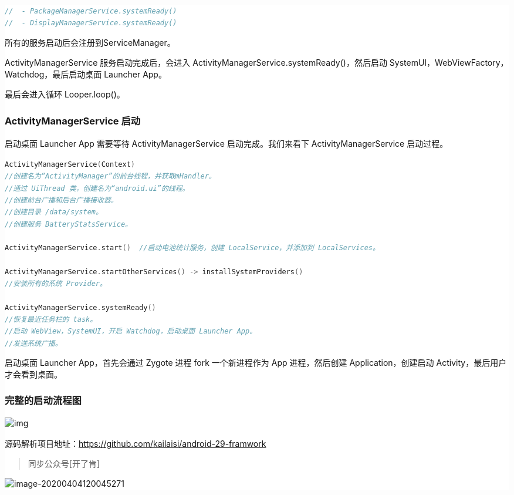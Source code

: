```java
//	- PackageManagerService.systemReady()
//	- DisplayManagerService.systemReady()

```

所有的服务启动后会注册到ServiceManager。

ActivityManagerService 服务启动完成后，会进入 ActivityManagerService.systemReady()，然后启动 SystemUI，WebViewFactory，Watchdog，最后启动桌面 Launcher App。

最后会进入循环 Looper.loop()。

### ActivityManagerService 启动

启动桌面 Launcher App 需要等待 ActivityManagerService 启动完成。我们来看下 ActivityManagerService 启动过程。

```c++
ActivityManagerService(Context) 
//创建名为“ActivityManager”的前台线程，并获取mHandler。
//通过 UiThread 类，创建名为“android.ui”的线程。
//创建前台广播和后台广播接收器。
//创建目录 /data/system。
//创建服务 BatteryStatsService。

ActivityManagerService.start()  //启动电池统计服务，创建 LocalService，并添加到 LocalServices。

ActivityManagerService.startOtherServices() -> installSystemProviders()
//安装所有的系统 Provider。

ActivityManagerService.systemReady()
//恢复最近任务栏的 task。
//启动 WebView，SystemUI，开启 Watchdog，启动桌面 Launcher App。
//发送系统广播。

```

启动桌面 Launcher App，首先会通过 Zygote 进程 fork 一个新进程作为 App 进程，然后创建 Application，创建启动 Activity，最后用户才会看到桌面。

### 完整的启动流程图

![img](https://img-blog.csdn.net/20180211170703861?watermark/2/text/aHR0cDovL2Jsb2cuY3Nkbi5uZXQvZnJlZWtpdGV5dQ==/font/5a6L5L2T/fontsize/400/fill/I0JBQkFCMA==/dissolve/70)

源码解析项目地址：https://github.com/kailaisi/android-29-framwork

> 同步公众号[开了肯]

![image-20200404120045271](http://cdn.qiniu.kailaisii.com/typora/20200404120045-194693.png)